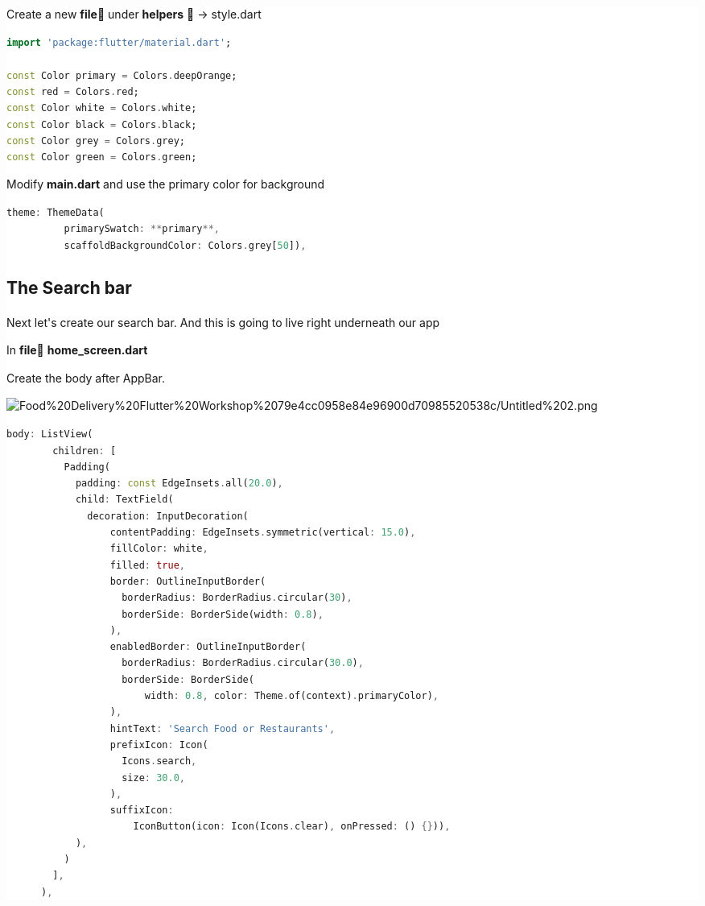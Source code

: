 Create a new **file**📄 under **helpers** 📁 → style.dart

```dart
import 'package:flutter/material.dart';

const Color primary = Colors.deepOrange;
const red = Colors.red;
const Color white = Colors.white;
const Color black = Colors.black;
const Color grey = Colors.grey;
const Color green = Colors.green;
```

Modify **main.dart** and use the primary color for background

```dart
theme: ThemeData(
          primarySwatch: **primary**,
          scaffoldBackgroundColor: Colors.grey[50]),
```

## The Search bar

Next let's create our search bar. And this is going to live right underneath our app

In **file**📄 **home_screen.dart**

Create the body after AppBar.

![Food%20Delivery%20Flutter%20Workshop%2079e4cc0958e84e96900d70985520538c/Untitled%202.png](Food%20Delivery%20Flutter%20Workshop%2079e4cc0958e84e96900d70985520538c/Untitled%202.png)

```dart
body: ListView(
        children: [
          Padding(
            padding: const EdgeInsets.all(20.0),
            child: TextField(
              decoration: InputDecoration(
                  contentPadding: EdgeInsets.symmetric(vertical: 15.0),
                  fillColor: white,
                  filled: true,
                  border: OutlineInputBorder(
                    borderRadius: BorderRadius.circular(30),
                    borderSide: BorderSide(width: 0.8),
                  ),
                  enabledBorder: OutlineInputBorder(
                    borderRadius: BorderRadius.circular(30.0),
                    borderSide: BorderSide(
                        width: 0.8, color: Theme.of(context).primaryColor),
                  ),
                  hintText: 'Search Food or Restaurants',
                  prefixIcon: Icon(
                    Icons.search,
                    size: 30.0,
                  ),
                  suffixIcon:
                      IconButton(icon: Icon(Icons.clear), onPressed: () {})),
            ),
          )
        ],
      ),
```
